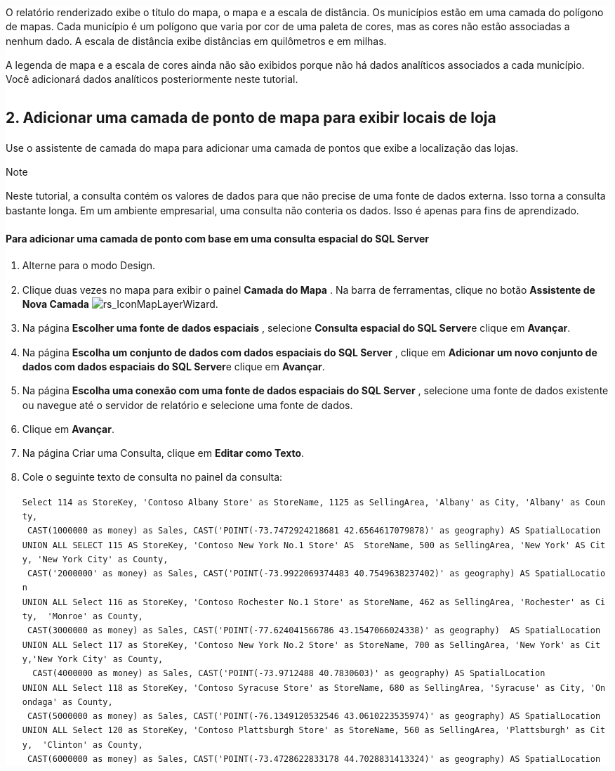  O relatório renderizado exibe o título do mapa, o mapa e a escala de distância. Os municípios estão em uma camada do polígono de mapas. Cada município é um polígono que varia por cor de uma paleta de cores, mas as cores não estão associadas a nenhum dado. A escala de distância exibe distâncias em quilômetros e em milhas.  
  
 A legenda de mapa e a escala de cores ainda não são exibidos porque não há dados analíticos associados a cada município. Você adicionará dados analíticos posteriormente neste tutorial.  
  
##  <a name="PointLayer"></a> 2. Adicionar uma camada de ponto de mapa para exibir locais de loja  
 Use o assistente de camada do mapa para adicionar uma camada de pontos que exibe a localização das lojas.  
  
> [!NOTE]  
>  Neste tutorial, a consulta contém os valores de dados para que não precise de uma fonte de dados externa. Isso torna a consulta bastante longa. Em um ambiente empresarial, uma consulta não conteria os dados. Isso é apenas para fins de aprendizado.  
  
#### <a name="to-add-a-point-layer-based-on-a-sql-server-spatial-query"></a>Para adicionar uma camada de ponto com base em uma consulta espacial do SQL Server  
  
1.  Alterne para o modo Design.  
  
2.  Clique duas vezes no mapa para exibir o painel **Camada do Mapa** . Na barra de ferramentas, clique no botão **Assistente de Nova Camada** ![rs_IconMapLayerWizard](../../2014/tutorials/media/rs-iconmaplayerwizard.gif "rs_IconMapLayerWizard").  
  
3.  Na página **Escolher uma fonte de dados espaciais** , selecione **Consulta espacial do SQL Server**e clique em **Avançar**.  
  
4.  Na página **Escolha um conjunto de dados com dados espaciais do SQL Server** , clique em **Adicionar um novo conjunto de dados com dados espaciais do SQL Server**e clique em **Avançar**.  
  
5.  Na página **Escolha uma conexão com uma fonte de dados espaciais do SQL Server** , selecione uma fonte de dados existente ou navegue até o servidor de relatório e selecione uma fonte de dados.  
  
6.  Clique em **Avançar**.  
  
7.  Na página Criar uma Consulta, clique em **Editar como Texto**.  
  
8.  Cole o seguinte texto de consulta no painel da consulta:  
  
    ```  
    Select 114 as StoreKey, 'Contoso Albany Store' as StoreName, 1125 as SellingArea, 'Albany' as City, 'Albany' as County,   
     CAST(1000000 as money) as Sales, CAST('POINT(-73.7472924218681 42.6564617079878)' as geography) AS SpatialLocation  
    UNION ALL SELECT 115 AS StoreKey, 'Contoso New York No.1 Store' AS  StoreName, 500 as SellingArea, 'New York' AS City, 'New York City' as County,  
     CAST('2000000' as money) as Sales, CAST('POINT(-73.9922069374483 40.7549638237402)' as geography) AS SpatialLocation  
    UNION ALL Select 116 as StoreKey, 'Contoso Rochester No.1 Store' as StoreName, 462 as SellingArea, 'Rochester' as City,  'Monroe' as County,    
     CAST(3000000 as money) as Sales, CAST('POINT(-77.624041566786 43.1547066024338)' as geography)  AS SpatialLocation  
    UNION ALL Select 117 as StoreKey, 'Contoso New York No.2 Store' as StoreName, 700 as SellingArea, 'New York' as City,'New York City' as County,    
      CAST(4000000 as money) as Sales, CAST('POINT(-73.9712488 40.7830603)' as geography) AS SpatialLocation  
    UNION ALL Select 118 as StoreKey, 'Contoso Syracuse Store' as StoreName, 680 as SellingArea, 'Syracuse' as City, 'Onondaga' as County,  
     CAST(5000000 as money) as Sales, CAST('POINT(-76.1349120532546 43.0610223535974)' as geography) AS SpatialLocation  
    UNION ALL Select 120 as StoreKey, 'Contoso Plattsburgh Store' as StoreName, 560 as SellingArea, 'Plattsburgh' as City,  'Clinton' as County,  
     CAST(6000000 as money) as Sales, CAST('POINT(-73.4728622833178 44.7028831413324)' as geography) AS SpatialLocation  